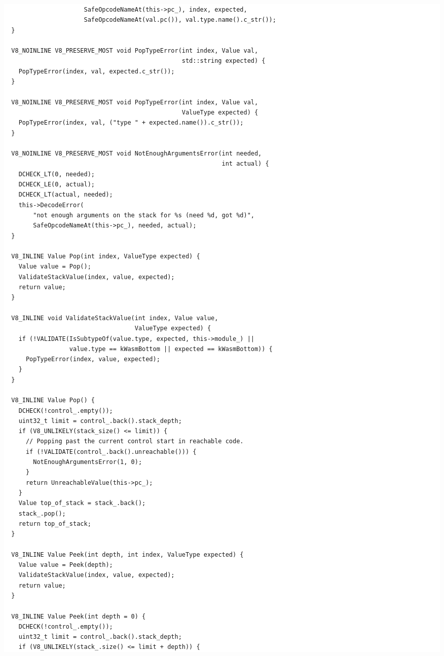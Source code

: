```
                      SafeOpcodeNameAt(this->pc_), index, expected,
                      SafeOpcodeNameAt(val.pc()), val.type.name().c_str());
  }

  V8_NOINLINE V8_PRESERVE_MOST void PopTypeError(int index, Value val,
                                                 std::string expected) {
    PopTypeError(index, val, expected.c_str());
  }

  V8_NOINLINE V8_PRESERVE_MOST void PopTypeError(int index, Value val,
                                                 ValueType expected) {
    PopTypeError(index, val, ("type " + expected.name()).c_str());
  }

  V8_NOINLINE V8_PRESERVE_MOST void NotEnoughArgumentsError(int needed,
                                                            int actual) {
    DCHECK_LT(0, needed);
    DCHECK_LE(0, actual);
    DCHECK_LT(actual, needed);
    this->DecodeError(
        "not enough arguments on the stack for %s (need %d, got %d)",
        SafeOpcodeNameAt(this->pc_), needed, actual);
  }

  V8_INLINE Value Pop(int index, ValueType expected) {
    Value value = Pop();
    ValidateStackValue(index, value, expected);
    return value;
  }

  V8_INLINE void ValidateStackValue(int index, Value value,
                                    ValueType expected) {
    if (!VALIDATE(IsSubtypeOf(value.type, expected, this->module_) ||
                  value.type == kWasmBottom || expected == kWasmBottom)) {
      PopTypeError(index, value, expected);
    }
  }

  V8_INLINE Value Pop() {
    DCHECK(!control_.empty());
    uint32_t limit = control_.back().stack_depth;
    if (V8_UNLIKELY(stack_size() <= limit)) {
      // Popping past the current control start in reachable code.
      if (!VALIDATE(control_.back().unreachable())) {
        NotEnoughArgumentsError(1, 0);
      }
      return UnreachableValue(this->pc_);
    }
    Value top_of_stack = stack_.back();
    stack_.pop();
    return top_of_stack;
  }

  V8_INLINE Value Peek(int depth, int index, ValueType expected) {
    Value value = Peek(depth);
    ValidateStackValue(index, value, expected);
    return value;
  }

  V8_INLINE Value Peek(int depth = 0) {
    DCHECK(!control_.empty());
    uint32_t limit = control_.back().stack_depth;
    if (V8_UNLIKELY(stack_.size() <= limit + depth)) {
```